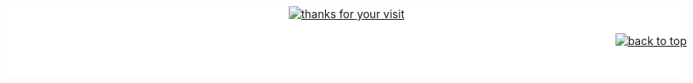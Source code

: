 <div align="center">
    <a href="https://git.io/typing-svg">
    <img alt="thanks for your visit" src="https://readme-typing-svg.demolab.com?font=Roboto+Slab&size=24&pause=1000&color=%2300FF00&center=true&vCenter=true&width=435&lines=Thanks+for+your+visit!" >
</a>

</div>

<p align="right"><a href="#top"><img src="https://img.shields.io/static/v1?label&message=back+to+top&color=7E3ACE&style=flat&logo" alt="back to top" /></a></p>
<div align="center" ><img alt="" width="100%" src="https://github.com/Carol42/Carol42/blob/main/assets/footer.png"></div>
